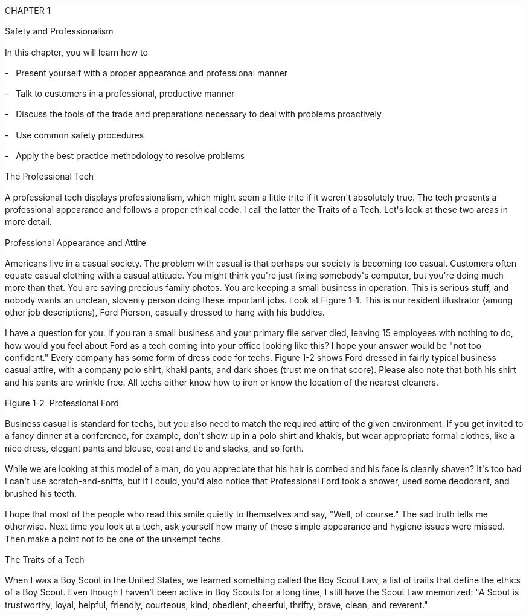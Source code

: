 CHAPTER 1

Safety and Professionalism

In this chapter, you will learn how to

-   Present yourself with a proper appearance and professional manner

-   Talk to customers in a professional, productive manner

-   Discuss the tools of the trade and preparations necessary to deal with problems proactively

-   Use common safety procedures

-   Apply the best practice methodology to resolve problems

The Professional Tech

A professional tech displays professionalism, which might seem a little trite if it weren't absolutely true. The tech presents a professional appearance and follows a proper ethical code. I call the latter the Traits of a Tech. Let's look at these two areas in more detail.

Professional Appearance and Attire

Americans live in a casual society. The problem with casual is that perhaps our society is becoming too casual. Customers often equate casual clothing with a casual attitude. You might think you're just fixing somebody's computer, but you're doing much more than that. You are saving precious family photos. You are keeping a small business in operation. This is serious stuff, and nobody wants an unclean, slovenly person doing these important jobs. Look at Figure 1-1. This is our resident illustrator (among other job descriptions), Ford Pierson, casually dressed to hang with his buddies.

I have a question for you. If you ran a small business and your primary file server died, leaving 15 employees with nothing to do, how would you feel about Ford as a tech coming into your office looking like this? I hope your answer would be "not too confident." Every company has some form of dress code for techs. Figure 1-2 shows Ford dressed in fairly typical business casual attire, with a company polo shirt, khaki pants, and dark shoes (trust me on that score). Please also note that both his shirt and his pants are wrinkle free. All techs either know how to iron or know the location of the nearest cleaners.

Figure 1-2  Professional Ford

Business casual is standard for techs, but you also need to match the required attire of the given environment. If you get invited to a fancy dinner at a conference, for example, don't show up in a polo shirt and khakis, but wear appropriate formal clothes, like a nice dress, elegant pants and blouse, coat and tie and slacks, and so forth.

While we are looking at this model of a man, do you appreciate that his hair is combed and his face is cleanly shaven? It's too bad I can't use scratch-and-sniffs, but if I could, you'd also notice that Professional Ford took a shower, used some deodorant, and brushed his teeth.

I hope that most of the people who read this smile quietly to themselves and say, "Well, of course." The sad truth tells me otherwise. Next time you look at a tech, ask yourself how many of these simple appearance and hygiene issues were missed. Then make a point not to be one of the unkempt techs.

The Traits of a Tech

When I was a Boy Scout in the United States, we learned something called the Boy Scout Law, a list of traits that define the ethics of a Boy Scout. Even though I haven't been active in Boy Scouts for a long time, I still have the Scout Law memorized: "A Scout is trustworthy, loyal, helpful, friendly, courteous, kind, obedient, cheerful, thrifty, brave, clean, and reverent."
